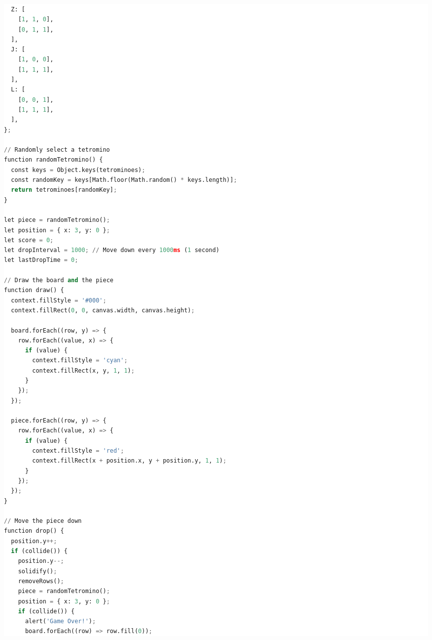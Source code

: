 ```python
  Z: [
    [1, 1, 0],
    [0, 1, 1],
  ],
  J: [
    [1, 0, 0],
    [1, 1, 1],
  ],
  L: [
    [0, 0, 1],
    [1, 1, 1],
  ],
};

// Randomly select a tetromino
function randomTetromino() {
  const keys = Object.keys(tetrominoes);
  const randomKey = keys[Math.floor(Math.random() * keys.length)];
  return tetrominoes[randomKey];
}

let piece = randomTetromino();
let position = { x: 3, y: 0 };
let score = 0;
let dropInterval = 1000; // Move down every 1000ms (1 second)
let lastDropTime = 0;

// Draw the board and the piece
function draw() {
  context.fillStyle = '#000';
  context.fillRect(0, 0, canvas.width, canvas.height);

  board.forEach((row, y) => {
    row.forEach((value, x) => {
      if (value) {
        context.fillStyle = 'cyan';
        context.fillRect(x, y, 1, 1);
      }
    });
  });

  piece.forEach((row, y) => {
    row.forEach((value, x) => {
      if (value) {
        context.fillStyle = 'red';
        context.fillRect(x + position.x, y + position.y, 1, 1);
      }
    });
  });
}

// Move the piece down
function drop() {
  position.y++;
  if (collide()) {
    position.y--;
    solidify();
    removeRows();
    piece = randomTetromino();
    position = { x: 3, y: 0 };
    if (collide()) {
      alert('Game Over!');
      board.forEach((row) => row.fill(0));
```